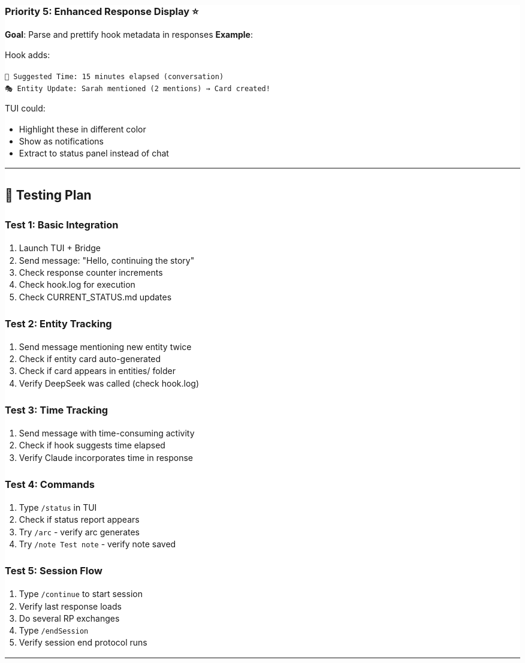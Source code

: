 
### Priority 5: Enhanced Response Display ⭐
**Goal**: Parse and prettify hook metadata in responses
**Example**:

Hook adds:
```
📍 Suggested Time: 15 minutes elapsed (conversation)
🎭 Entity Update: Sarah mentioned (2 mentions) → Card created!
```

TUI could:
- Highlight these in different color
- Show as notifications
- Extract to status panel instead of chat

---

## 🧪 Testing Plan

### Test 1: Basic Integration
1. Launch TUI + Bridge
2. Send message: "Hello, continuing the story"
3. Check response counter increments
4. Check hook.log for execution
5. Check CURRENT_STATUS.md updates

### Test 2: Entity Tracking
1. Send message mentioning new entity twice
2. Check if entity card auto-generated
3. Check if card appears in entities/ folder
4. Verify DeepSeek was called (check hook.log)

### Test 3: Time Tracking
1. Send message with time-consuming activity
2. Check if hook suggests time elapsed
3. Verify Claude incorporates time in response

### Test 4: Commands
1. Type `/status` in TUI
2. Check if status report appears
3. Try `/arc` - verify arc generates
4. Try `/note Test note` - verify note saved

### Test 5: Session Flow
1. Type `/continue` to start session
2. Verify last response loads
3. Do several RP exchanges
4. Type `/endSession`
5. Verify session end protocol runs

---